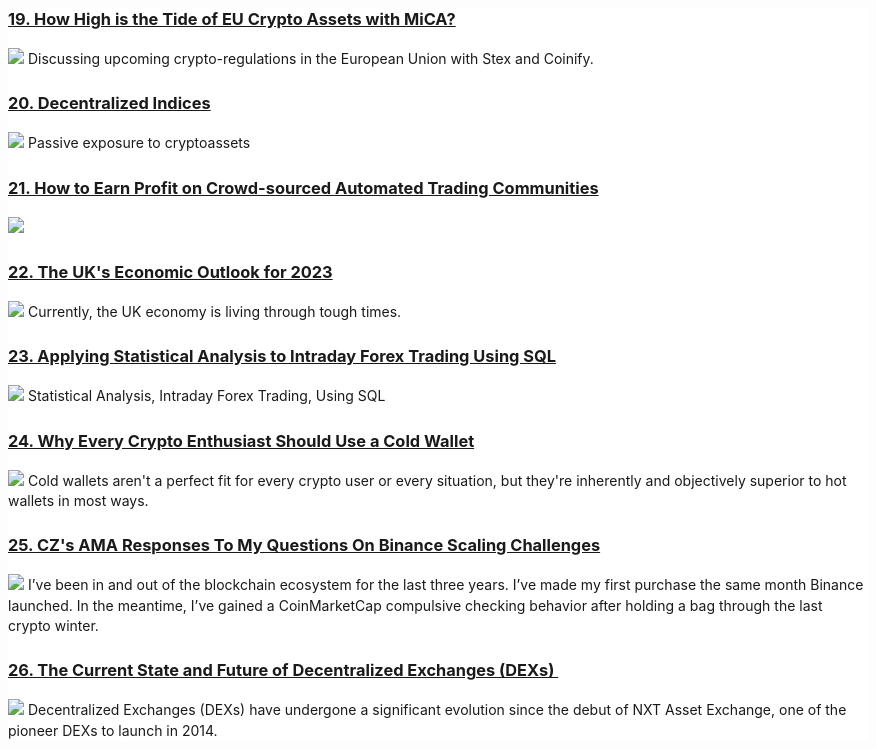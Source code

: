 ### [19. How High is the Tide of EU Crypto Assets with MiCA?](https://hackernoon.com/how-high-is-the-tide-of-eu-crypto-assets-with-mica-8uy34y7)
![](https://cdn.hackernoon.com/images/l2eAYc6mZ4MZ1oc7JNZ3j2rWfTH2-hr1f3468.jpeg)
Discussing upcoming crypto-regulations in the European Union with Stex and Coinify.

### [20. Decentralized Indices](https://hackernoon.com/decentralized-indices)
![](https://cdn.hackernoon.com/images/5wpKgV75aONqkTJlafw2yQmK9yd2-l793pzi.jpeg)
Passive exposure to cryptoassets

### [21. How to Earn Profit on Crowd-sourced Automated Trading Communities](https://hackernoon.com/how-to-earn-profit-on-crowd-sourced-automated-trading-communities)
![](https://cdn.hackernoon.com/images/dGWqB8LEZBhGjcvFXLwmrj7Beog2-u49293x.jpeg)


### [22. The UK's Economic Outlook for 2023](https://hackernoon.com/the-uks-economic-outlook-for-2023)
![](https://cdn.hackernoon.com/images/Oa0MNJwc6Khr8qu3YECSyS4sLGm1-c9c3oze.jpeg)
Currently, the UK economy is living through tough times.

### [23. Applying Statistical Analysis to Intraday Forex Trading Using SQL](https://hackernoon.com/applying-statistical-analysis-to-intraday-forex-trading-using-sql)
![](https://cdn.hackernoon.com/images/ZFT8ypYqRcQGo0NU17QYMPRU2zK2-r3g3oyk.jpeg)
Statistical Analysis, Intraday Forex Trading, Using SQL

### [24. Why Every Crypto Enthusiast Should Use a Cold Wallet](https://hackernoon.com/why-every-crypto-enthusiast-should-use-a-cold-wallet)
![](https://cdn.hackernoon.com/images/c04EFcTv66Zbzhwa4Fz3VAZCs9g2-ej93p1w.jpeg)
Cold wallets aren't a perfect fit for every crypto user or every situation, but they're inherently and objectively superior to hot wallets in most ways.

### [25. CZ's AMA Responses To My Questions On Binance Scaling Challenges](https://hackernoon.com/czs-ama-responses-to-my-questions-on-binance-scaling-challenges-pi1p3x0c)
![](https://firebasestorage.googleapis.com/v0/b/hackernoon-app.appspot.com/o/images%2FMjZ4BhqnEJYjc20zMtQlL0Bjf4n1-1je25w5.jpeg?alt=media&token=a925368a-19d8-437c-9151-d2217b3d5527)
I’ve been in and out of the blockchain ecosystem for the last three years. I’ve made my first purchase the same month Binance launched. In the meantime, I’ve gained a CoinMarketCap compulsive checking behavior after holding a bag through the last crypto winter. 

### [26. The Current State and Future of Decentralized Exchanges (DEXs) ](https://hackernoon.com/the-current-state-and-future-of-decentralized-exchanges-dexs)
![](https://cdn.hackernoon.com/images/1YvrWCjGHyVKRn1m8BPgUGWg2Xy2-ts93h1t.jpeg)
Decentralized Exchanges (DEXs) have undergone a significant evolution since the debut of NXT Asset Exchange, one of the pioneer DEXs to launch in 2014.
